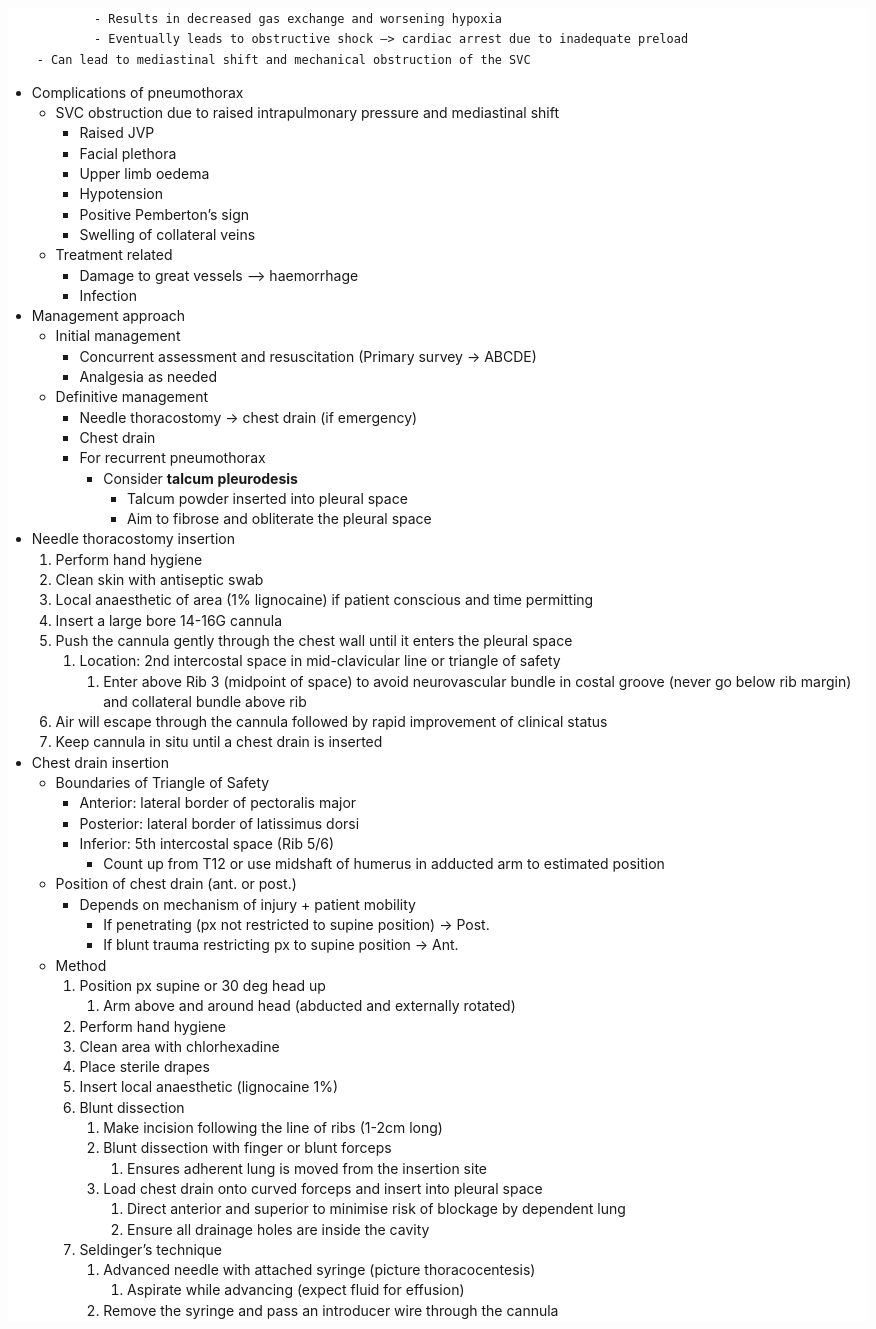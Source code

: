                 - Results in decreased gas exchange and worsening hypoxia
                - Eventually leads to obstructive shock —> cardiac arrest due to inadequate preload
        - Can lead to mediastinal shift and mechanical obstruction of the SVC
- Complications of pneumothorax
    - SVC obstruction due to raised intrapulmonary pressure and mediastinal shift
        - Raised JVP
        - Facial plethora
        - Upper limb oedema
        - Hypotension
        - Positive Pemberton’s sign
        - Swelling of collateral veins
    - Treatment related
        - Damage to great vessels —> haemorrhage
        - Infection
- Management approach
    - Initial management
        - Concurrent assessment and resuscitation (Primary survey → ABCDE)
        - Analgesia as needed
    - Definitive management
        - Needle thoracostomy → chest drain (if emergency)
        - Chest drain
        - For recurrent pneumothorax
            - Consider **talcum** **pleurodesis**
                - Talcum powder inserted into pleural space
                - Aim to fibrose and obliterate the pleural space
- Needle thoracostomy insertion
    1. Perform hand hygiene
    2. Clean skin with antiseptic swab
    3. Local anaesthetic of area (1% lignocaine) if patient conscious and time permitting
    4. Insert a large bore 14-16G cannula
    5. Push the cannula gently through the chest wall until it enters the pleural space
        1. Location: 2nd intercostal space in mid-clavicular line or triangle of safety
            1. Enter above Rib 3 (midpoint of space) to avoid neurovascular bundle in costal groove (never go below rib margin) and collateral bundle above rib
    6. Air will escape through the cannula followed by rapid improvement of clinical status
    7. Keep cannula in situ until a chest drain is inserted
- Chest drain insertion
    - Boundaries of Triangle of Safety
        - Anterior: lateral border of pectoralis major
        - Posterior: lateral border of latissimus dorsi
        - Inferior: 5th intercostal space (Rib 5/6)
            - Count up from T12 or use midshaft of humerus in adducted arm to estimated position
    - Position of chest drain (ant. or post.)
        - Depends on mechanism of injury + patient mobility
            - If penetrating (px not restricted to supine position) → Post.
            - If blunt trauma restricting px to supine position → Ant.
    - Method
        1. Position px supine or 30 deg head up
            1. Arm above and around head (abducted and externally rotated)
        2. Perform hand hygiene
        3. Clean area with chlorhexadine
        4. Place sterile drapes 
        5. Insert local anaesthetic (lignocaine 1%)
        6. Blunt dissection
            1. Make incision following the line of ribs (1-2cm long)
            2. Blunt dissection with finger or blunt forceps
                1. Ensures adherent lung is moved from the insertion site
            3. Load chest drain onto curved forceps and insert into pleural space
                1. Direct anterior and superior to minimise risk of blockage by dependent lung
                2. Ensure all drainage holes are inside the cavity
        7. Seldinger’s technique
            1. Advanced needle with attached syringe (picture thoracocentesis)
                1. Aspirate while advancing (expect fluid for effusion)
            2. Remove the syringe and pass an introducer wire through the cannula